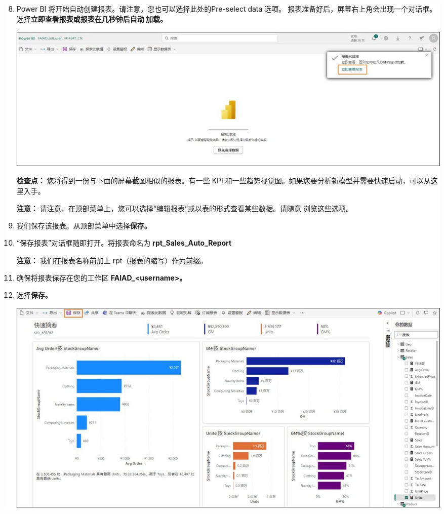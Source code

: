 
8. Power BI 将开始自动创建报表。请注意，您也可以选择此处的Pre-select data 选项。
报表准备好后，屏幕右上角会出现一个对话框。选择**立即查看报表或报表在几秒钟后自动 加载。**

   ![](../media/lab-07/image018.jpg)   

	**检查点：** 您将得到一份与下面的屏幕截图相似的报表。有一些 KPI 和一些趋势视觉图。如果您要分析新模型并需要快速启动，可以从这里入手。

	**注意：** 请注意，在顶部菜单上，您可以选择“编辑报表”或以表的形式查看某些数据。请随意 浏览这些选项。

9. 我们保存该报表。从顶部菜单中选择**保存。**
 
10. “保存报表”对话框随即打开。将报表命名为 **rpt_Sales_Auto_Report**

	**注意：** 我们在报表名称前加上  rpt（报表的缩写）作为前缀。
11. 确保将报表保存在您的工作区 **FAIAD_\<username>。**
12. 选择**保存。**

    ![](../media/lab-07/image021.jpg)   
